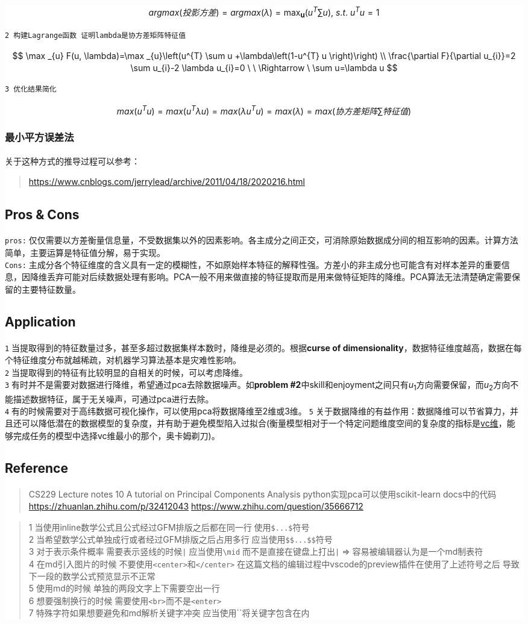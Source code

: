 $$
argmax(投影方差)=argmax(\lambda)=\max_{\mathbf{u}}(u^T\sum u), \ s.t. \ u^Tu=1
$$

`2 构建Lagrange函数 证明lambda是协方差矩阵特征值`

$$
\max _{u} F(u, \lambda)=\max _{u}\left(u^{T} \sum u +\lambda\left(1-u^{T} u \right)\right) \\ 
\frac{\partial F}{\partial u_{i}}=2 \sum u_{i}-2 \lambda u_{i}=0 \  \ \Rightarrow \ 
\sum u=\lambda u
$$

`3 优化结果简化`

$$
max(u^Tu)=max(u^T\lambda u)=max(\lambda u^Tu)=max(\lambda)=max(协方差矩阵\sum 特征值)
$$

### 最小平方误差法
关于这种方式的推导过程可以参考：
> https://www.cnblogs.com/jerrylead/archive/2011/04/18/2020216.html

## Pros & Cons 
`pros:` 仅仅需要以方差衡量信息量，不受数据集以外的因素影响。各主成分之间正交，可消除原始数据成分间的相互影响的因素。计算方法简单，主要运算是特征值分解，易于实现。<br>
`Cons:` 主成分各个特征维度的含义具有一定的模糊性，不如原始样本特征的解释性强。方差小的非主成分也可能含有对样本差异的重要信息，因降维丢弃可能对后续数据处理有影响。PCA一般不用来做直接的特征提取而是用来做特征矩阵的降维。PCA算法无法清楚确定需要保留的主要特征数量。

## Application
`1` 当提取得到的特征数量过多，甚至多超过数据集样本数时，降维是必须的。根据**curse of dimensionality**，数据特征维度越高，数据在每个特征维度分布就越稀疏，对机器学习算法基本是灾难性影响。<br>
`2` 当提取得到的特征有比较明显的自相关的时候，可以考虑降维。<br>
`3` 有时并不是需要对数据进行降维，希望通过pca去除数据噪声。如**problem #2**中skill和enjoyment之间只有$u_1$方向需要保留，而$u_2$方向不能描述数据特征，属于无关噪声，可通过pca进行去除。<br>
`4` 有的时候需要对于高纬数据可视化操作，可以使用pca将数据降维至2维或3维。
`5` 关于数据降维的有益作用：数据降维可以节省算力，并且还可以降低潜在的数据模型的复杂度，并有助于避免模型陷入过拟合(衡量模型相对于一个特定问题维度空间的复杂度的指标是[vc维](/documentation/2020/03/15/post-vc/)，能够完成任务的模型中选择vc维最小的那个，奥卡姆剃刀)。

## Reference
> CS229 Lecture notes 10
> A tutorial on Principal Components Analysis
> python实现pca可以使用scikit-learn docs中的代码
> https://zhuanlan.zhihu.com/p/32412043
> https://www.zhihu.com/question/35666712

> 1 当使用inline数学公式且公式经过GFM排版之后都在同一行 使用`$...$`符号<br>
> 2 当希望数学公式单独成行或者经过GFM排版之后占用多行 应当使用`$$...$$`符号<br>
> 3 对于表示条件概率 需要表示竖线的时候`|` 应当使用`\mid` 而不是直接在键盘上打出`|` => 容易被编辑器认为是一个md制表符<br>
> 4 在md引入图片的时候 不要使用`<center>`和`</center>` 在这篇文档的编辑过程中vscode的preview插件在使用了上述符号之后 导致下一段的数学公式预览显示不正常<br>
> 5 使用md的时候 单独的两段文字上下需要空出一行<br>
> 6 想要强制换行的时候 需要使用`<br>`而不是`<enter>`<br>
> 7 特殊字符如果想要避免和md解析关键字冲突 应当使用``将关键字包含在内